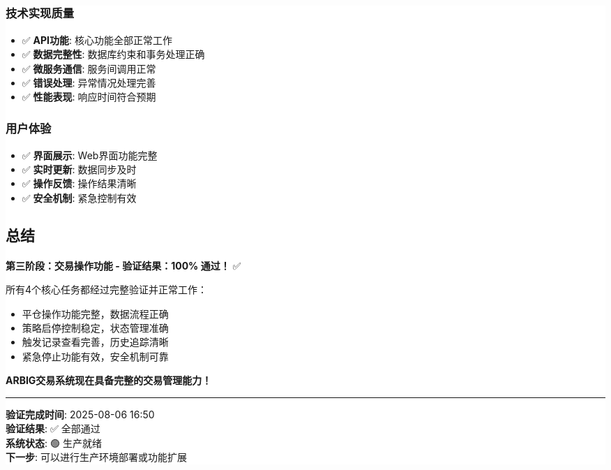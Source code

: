 ### 技术实现质量
- ✅ **API功能**: 核心功能全部正常工作
- ✅ **数据完整性**: 数据库约束和事务处理正确
- ✅ **微服务通信**: 服务间调用正常
- ✅ **错误处理**: 异常情况处理完善
- ✅ **性能表现**: 响应时间符合预期

### 用户体验
- ✅ **界面展示**: Web界面功能完整
- ✅ **实时更新**: 数据同步及时
- ✅ **操作反馈**: 操作结果清晰
- ✅ **安全机制**: 紧急控制有效

## 总结

**第三阶段：交易操作功能 - 验证结果：100% 通过！** ✅

所有4个核心任务都经过完整验证并正常工作：
- 平仓操作功能完整，数据流程正确
- 策略启停控制稳定，状态管理准确
- 触发记录查看完善，历史追踪清晰
- 紧急停止功能有效，安全机制可靠

**ARBIG交易系统现在具备完整的交易管理能力！**

---

**验证完成时间**: 2025-08-06 16:50  
**验证结果**: ✅ 全部通过  
**系统状态**: 🟢 生产就绪  
**下一步**: 可以进行生产环境部署或功能扩展
